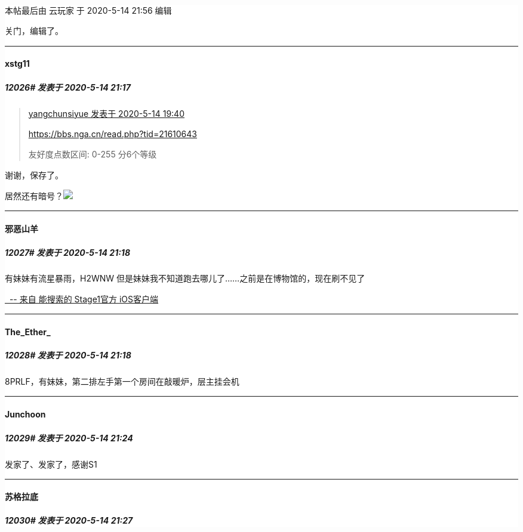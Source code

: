 
 本帖最后由 云玩家 于 2020-5-14 21:56 编辑 

关门，编辑了。


-----

####  xstg11  
##### 12026#       发表于 2020-5-14 21:17


<blockquote><a href="httphttps://bbs.saraba1st.com/2b/forum.php?mod=redirect&amp;goto=findpost&amp;pid=47419772&amp;ptid=1800312" target="_blank">yangchunsiyue 发表于 2020-5-14 19:40</a>

https://bbs.nga.cn/read.php?tid=21610643


友好度点数区间: 0-255 分6个等级</blockquote>
谢谢，保存了。

居然还有暗号？<img src="https://static.saraba1st.com/image/smiley/face2017/026.png" referrerpolicy="no-referrer">


-----

####  邪恶山羊  
##### 12027#       发表于 2020-5-14 21:18


有妹妹有流星暴雨，H2WNW
但是妹妹我不知道跑去哪儿了……之前是在博物馆的，现在刷不见了

[  -- 来自 能搜索的 Stage1官方 iOS客户端](https://itunes.apple.com/fi/app/saraba1st/id1221237470?mt=8)


-----

####  The_Ether_  
##### 12028#       发表于 2020-5-14 21:18


8PRLF，有妹妹，第二排左手第一个房间在敲暖炉，层主挂会机


-----

####  Junchoon  
##### 12029#       发表于 2020-5-14 21:24


发家了、发家了，感谢S1


-----

####  苏格拉底  
##### 12030#       发表于 2020-5-14 21:27

